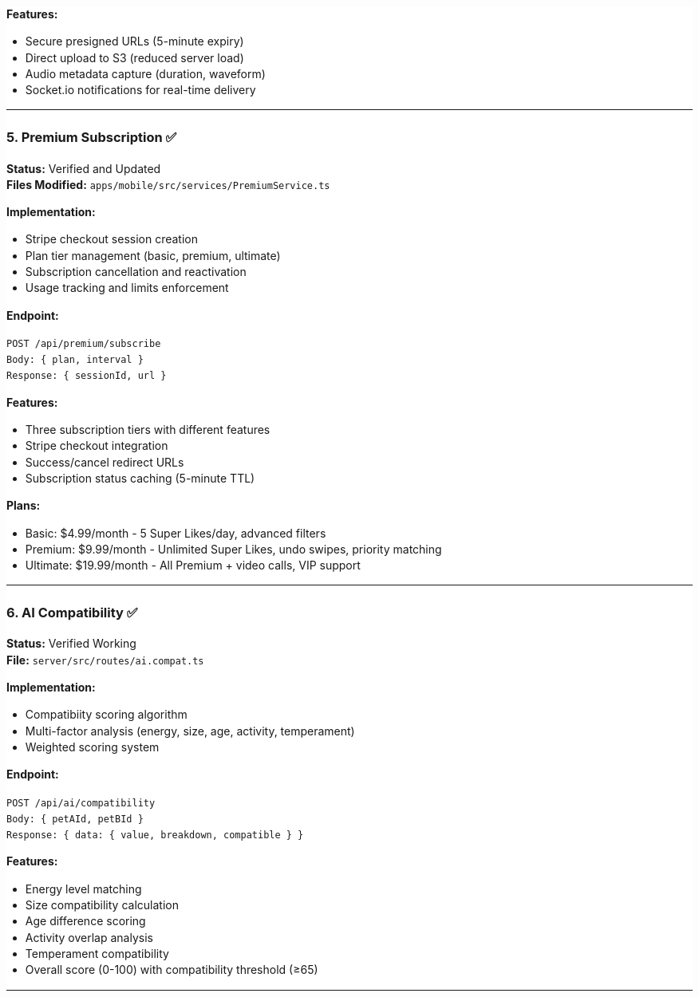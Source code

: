 **Features:**
- Secure presigned URLs (5-minute expiry)
- Direct upload to S3 (reduced server load)
- Audio metadata capture (duration, waveform)
- Socket.io notifications for real-time delivery

---

### 5. Premium Subscription ✅
**Status:** Verified and Updated  
**Files Modified:** `apps/mobile/src/services/PremiumService.ts`

**Implementation:**
- Stripe checkout session creation
- Plan tier management (basic, premium, ultimate)
- Subscription cancellation and reactivation
- Usage tracking and limits enforcement

**Endpoint:**
```
POST /api/premium/subscribe
Body: { plan, interval }
Response: { sessionId, url }
```

**Features:**
- Three subscription tiers with different features
- Stripe checkout integration
- Success/cancel redirect URLs
- Subscription status caching (5-minute TTL)

**Plans:**
- Basic: $4.99/month - 5 Super Likes/day, advanced filters
- Premium: $9.99/month - Unlimited Super Likes, undo swipes, priority matching
- Ultimate: $19.99/month - All Premium + video calls, VIP support

---

### 6. AI Compatibility ✅
**Status:** Verified Working  
**File:** `server/src/routes/ai.compat.ts`

**Implementation:**
- Compatibiity scoring algorithm
- Multi-factor analysis (energy, size, age, activity, temperament)
- Weighted scoring system

**Endpoint:**
```
POST /api/ai/compatibility
Body: { petAId, petBId }
Response: { data: { value, breakdown, compatible } }
```

**Features:**
- Energy level matching
- Size compatibility calculation
- Age difference scoring
- Activity overlap analysis
- Temperament compatibility
- Overall score (0-100) with compatibility threshold (≥65)

---